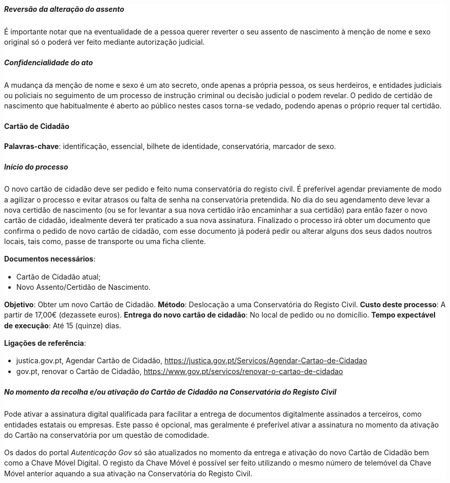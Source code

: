 ##### Reversão da alteração do assento

É importante notar que na eventualidade de a pessoa querer reverter o seu assento de nascimento à menção de nome e sexo original só o poderá ver feito mediante autorização judicial.

##### Confidencialidade do ato

A mudança da menção de nome e sexo é um ato secreto, onde apenas a própria pessoa, os seus herdeiros, e entidades judiciais ou policiais no seguimento de um processo de instrução criminal ou decisão judicial o podem revelar. O pedido de certidão de nascimento que habitualmente é aberto ao público nestes casos torna-se vedado, podendo apenas o próprio requer tal certidão.

#### Cartão de Cidadão

**Palavras-chave**: identificação, essencial, bilhete de identidade, conservatória, marcador de sexo.

##### Início do processo

O novo cartão de cidadão deve ser pedido e feito numa conservatória do registo civil. É preferível agendar previamente de modo a agilizar o processo e evitar atrasos ou falta de senha na conservatória pretendida. No dia do seu agendamento deve levar a nova certidão de nascimento (ou se for levantar a sua nova certidão irão encaminhar a sua certidão) para então fazer o novo cartão de cidadão, idealmente deverá ter praticado a sua nova assinatura. Finalizado o processo irá obter um documento que confirma o pedido de novo cartão de cidadão, com esse documento já poderá pedir ou alterar alguns dos seus dados noutros locais, tais como, passe de transporte ou uma ficha cliente.

**Documentos necessários**:

- Cartão de Cidadão atual;
- Novo Assento/Certidão de Nascimento.

**Objetivo**: Obter um novo Cartão de Cidadão.
**Método**: Deslocação a uma Conservatória do Registo Civil.
**Custo deste processo**: A partir de 17,00€ (dezassete euros).
**Entrega do novo cartão de cidadão**: No local de pedido ou no domicílio.
**Tempo expectável de execução**: Até 15 (quinze) dias.

**Ligações de referência**:

- justica.gov.pt, Agendar Cartão de Cidadão, https://justica.gov.pt/Servicos/Agendar-Cartao-de-Cidadao
- gov.pt, renovar o Cartão de Cidadão, https://www.gov.pt/servicos/renovar-o-cartao-de-cidadao

##### No momento da recolha e/ou ativação do Cartão de Cidadão na Conservatória do Registo Civil

Pode ativar a assinatura digital qualificada para facilitar a entrega de documentos digitalmente assinados a terceiros, como entidades estatais ou empresas. Este passo é opcional, mas geralmente é preferível ativar a assinatura no momento da ativação do Cartão na conservatória por um questão de comodidade.

Os dados do portal *Autenticação Gov* só são atualizados no momento da entrega e ativação do novo Cartão de Cidadão bem como a Chave Móvel Digital. O registo da Chave Móvel é possível ser feito utilizando o mesmo número de telemóvel da Chave Móvel anterior aquando a sua ativação na Conservatória do Registo Civil.
